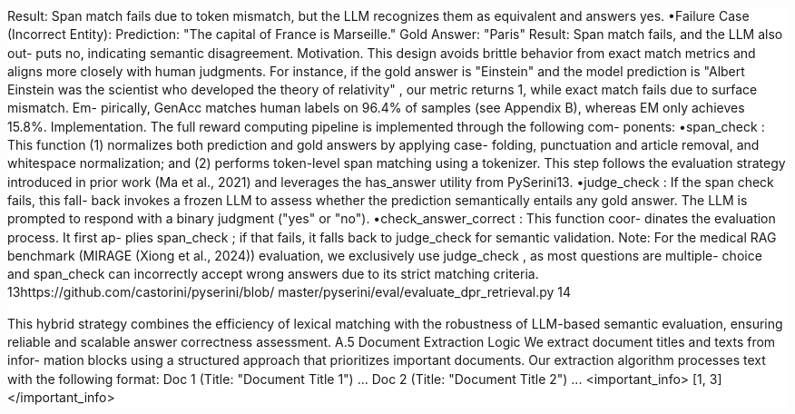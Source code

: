 Result: Span match fails due to token mismatch,
but the LLM recognizes them as equivalent and
answers yes.
•Failure Case (Incorrect Entity):
Prediction: "The capital of France is
Marseille."
Gold Answer: "Paris"
Result: Span match fails, and the LLM also out-
puts no, indicating semantic disagreement.
Motivation. This design avoids brittle behavior
from exact match metrics and aligns more closely
with human judgments. For instance, if the gold
answer is "Einstein" and the model prediction is
"Albert Einstein was the scientist who developed
the theory of relativity" , our metric returns 1, while
exact match fails due to surface mismatch. Em-
pirically, GenAcc matches human labels on 96.4%
of samples (see Appendix B), whereas EM only
achieves 15.8%.
Implementation. The full reward computing
pipeline is implemented through the following com-
ponents:
•span_check : This function (1) normalizes both
prediction and gold answers by applying case-
folding, punctuation and article removal, and
whitespace normalization; and (2) performs
token-level span matching using a tokenizer. This
step follows the evaluation strategy introduced
in prior work (Ma et al., 2021) and leverages the
has_answer utility from PySerini13.
•judge_check : If the span check fails, this fall-
back invokes a frozen LLM to assess whether the
prediction semantically entails any gold answer.
The LLM is prompted to respond with a binary
judgment ("yes" or "no").
•check_answer_correct : This function coor-
dinates the evaluation process. It first ap-
plies span_check ; if that fails, it falls back to
judge_check for semantic validation. Note: For
the medical RAG benchmark (MIRAGE (Xiong
et al., 2024)) evaluation, we exclusively use
judge_check , as most questions are multiple-
choice and span_check can incorrectly accept
wrong answers due to its strict matching criteria.
13https://github.com/castorini/pyserini/blob/
master/pyserini/eval/evaluate_dpr_retrieval.py
14

This hybrid strategy combines the efficiency of
lexical matching with the robustness of LLM-based
semantic evaluation, ensuring reliable and scalable
answer correctness assessment.
A.5 Document Extraction Logic
We extract document titles and texts from infor-
mation blocks using a structured approach that
prioritizes important documents. Our extraction
algorithm processes text with the following format:
<information>
Doc 1 (Title: "Document Title 1") ...
Doc 2 (Title: "Document Title 2") ...
</information>
<important_info>
[1, 3]
</important_info>